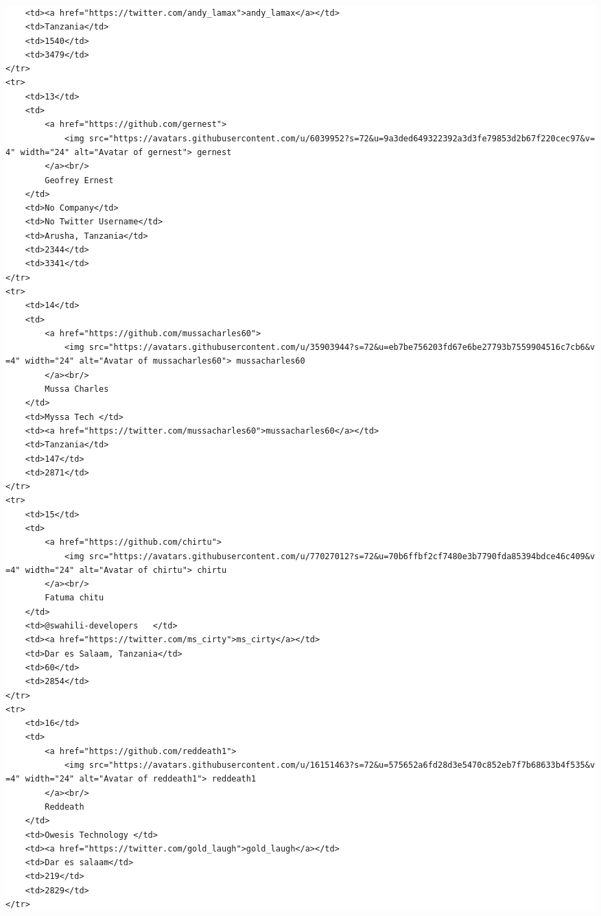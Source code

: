 		<td><a href="https://twitter.com/andy_lamax">andy_lamax</a></td>
		<td>Tanzania</td>
		<td>1540</td>
		<td>3479</td>
	</tr>
	<tr>
		<td>13</td>
		<td>
			<a href="https://github.com/gernest">
				<img src="https://avatars.githubusercontent.com/u/6039952?s=72&u=9a3ded649322392a3d3fe79853d2b67f220cec97&v=4" width="24" alt="Avatar of gernest"> gernest
			</a><br/>
			Geofrey Ernest
		</td>
		<td>No Company</td>
		<td>No Twitter Username</td>
		<td>Arusha, Tanzania</td>
		<td>2344</td>
		<td>3341</td>
	</tr>
	<tr>
		<td>14</td>
		<td>
			<a href="https://github.com/mussacharles60">
				<img src="https://avatars.githubusercontent.com/u/35903944?s=72&u=eb7be756203fd67e6be27793b7559904516c7cb6&v=4" width="24" alt="Avatar of mussacharles60"> mussacharles60
			</a><br/>
			Mussa Charles
		</td>
		<td>Myssa Tech </td>
		<td><a href="https://twitter.com/mussacharles60">mussacharles60</a></td>
		<td>Tanzania</td>
		<td>147</td>
		<td>2871</td>
	</tr>
	<tr>
		<td>15</td>
		<td>
			<a href="https://github.com/chirtu">
				<img src="https://avatars.githubusercontent.com/u/77027012?s=72&u=70b6ffbf2cf7480e3b7790fda85394bdce46c409&v=4" width="24" alt="Avatar of chirtu"> chirtu
			</a><br/>
			Fatuma chitu
		</td>
		<td>@swahili-developers   </td>
		<td><a href="https://twitter.com/ms_cirty">ms_cirty</a></td>
		<td>Dar es Salaam, Tanzania</td>
		<td>60</td>
		<td>2854</td>
	</tr>
	<tr>
		<td>16</td>
		<td>
			<a href="https://github.com/reddeath1">
				<img src="https://avatars.githubusercontent.com/u/16151463?s=72&u=575652a6fd28d3e5470c852eb7f7b68633b4f535&v=4" width="24" alt="Avatar of reddeath1"> reddeath1
			</a><br/>
			Reddeath
		</td>
		<td>Owesis Technology </td>
		<td><a href="https://twitter.com/gold_laugh">gold_laugh</a></td>
		<td>Dar es salaam</td>
		<td>219</td>
		<td>2829</td>
	</tr>
